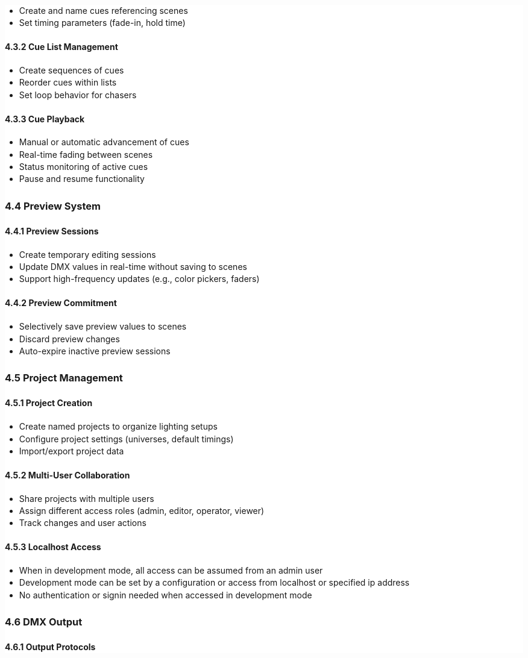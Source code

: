 - Create and name cues referencing scenes
- Set timing parameters (fade-in, hold time)

#### 4.3.2 Cue List Management

- Create sequences of cues
- Reorder cues within lists
- Set loop behavior for chasers

#### 4.3.3 Cue Playback

- Manual or automatic advancement of cues
- Real-time fading between scenes
- Status monitoring of active cues
- Pause and resume functionality

### 4.4 Preview System

#### 4.4.1 Preview Sessions

- Create temporary editing sessions
- Update DMX values in real-time without saving to scenes
- Support high-frequency updates (e.g., color pickers, faders)

#### 4.4.2 Preview Commitment

- Selectively save preview values to scenes
- Discard preview changes
- Auto-expire inactive preview sessions

### 4.5 Project Management

#### 4.5.1 Project Creation

- Create named projects to organize lighting setups
- Configure project settings (universes, default timings)
- Import/export project data

#### 4.5.2 Multi-User Collaboration

- Share projects with multiple users
- Assign different access roles (admin, editor, operator, viewer)
- Track changes and user actions

#### 4.5.3 Localhost Access

- When in development mode, all access can be assumed from an admin user
- Development mode can be set by a configuration or access from localhost or specified ip address
- No authentication or signin needed when accessed in development mode

### 4.6 DMX Output

#### 4.6.1 Output Protocols
